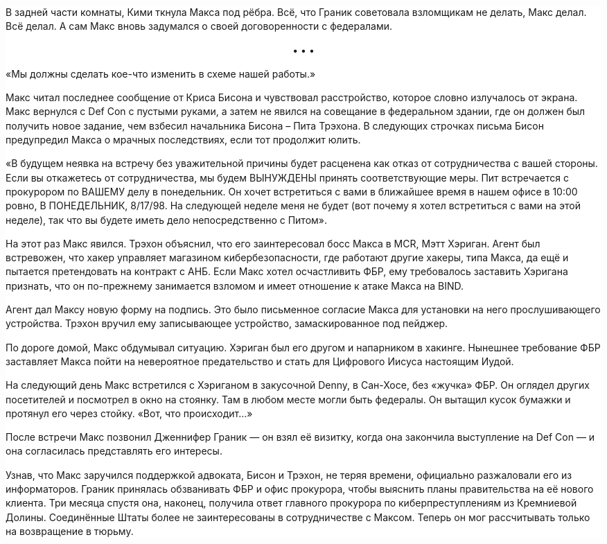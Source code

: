 В задней части комнаты, Кими ткнула Макса под рёбра. Всё, что Граник советовала взломщикам не делать, Макс делал. Всё делал. А сам Макс вновь задумался о своей договоренности с федералами.

<p align="center" style="text-align: center;">• • •</p>

«Мы должны сделать кое-что изменить в схеме нашей работы.»

Макс читал последнее сообщение от Криса Бисона и чувствовал расстройство, которое словно излучалось от экрана. Макс вернулся с Def Con с пустыми руками, а затем не явился на совещание в федеральном здании, где он должен был получить новое задание, чем взбесил начальника Бисона – Пита Трэхона. В следующих строчках письма Бисон предупредил Макса о мрачных последствиях, если тот продолжит юлить.

«В будущем неявка на встречу без уважительной причины будет расценена как отказ от сотрудничества с вашей стороны. Если вы откажетесь от сотрудничества, мы будем ВЫНУЖДЕНЫ принять соответствующие меры. Пит встречается с прокурором по ВАШЕМУ делу в понедельник. Он хочет встретиться с вами в ближайшее время в нашем офисе в 10:00 ровно, В ПОНЕДЕЛЬНИК, 8/17/98. На следующей неделе меня не будет (вот почему я хотел встретиться с вами на этой неделе), так что вы будете иметь дело непосредственно с Питом».

На этот раз Макс явился. Трэхон объяснил, что его заинтересовал босс Макса в MCR, Мэтт Хэриган. Агент был встревожен, что хакер управляет магазином кибербезопасности, где работают другие хакеры, типа Макса, да ещё и пытается претендовать на контракт с АНБ. Если Макс хотел осчастливить ФБР, ему требовалось заставить Хэригана признать, что он по-прежнему занимается взломом и имеет отношение к атаке Макса на BIND.

Агент дал Максу новую форму на подпись. Это было письменное согласие Макса для установки на него прослушивающего устройства. Трэхон вручил ему записывающее устройство, замаскированное под пейджер.

По дороге домой, Макс обдумывал ситуацию. Хэриган был его другом и напарником в хакинге. Нынешнее требование ФБР заставляет Макса пойти на невероятное предательство и стать для Цифрового Иисуса настоящим Иудой.

На следующий день Макс встретился с Хэриганом в закусочной Denny, в Сан-Хосе, без «жучка» ФБР. Он оглядел других посетителей и посмотрел в окно на стоянку. Там в любом месте могли быть федералы. Он вытащил кусок бумажки и протянул его через стойку. «Вот, что происходит...»

После встречи Макс позвонил Дженнифер Граник — он взял её визитку, когда она закончила выступление на Def Con — и она согласилась представлять его интересы.

Узнав, что Макс заручился поддержкой адвоката, Бисон и Трэхон, не теряя времени, официально разжаловали его из информаторов. Граник принялась обзванивать ФБР и офис прокурора, чтобы выяснить планы правительства на её нового клиента. Три месяца спустя она, наконец, получила ответ главного прокурора по киберпреступлениям из Кремниевой Долины. Соединённые Штаты более не заинтересованы в сотрудничестве с Максом. Теперь он мог рассчитывать только на возвращение в тюрьму.
